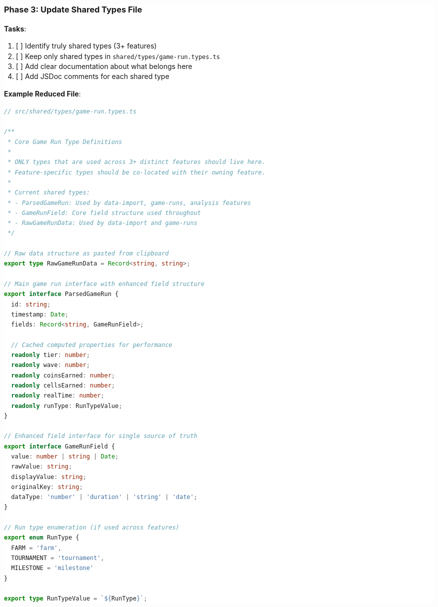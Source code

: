 ```typescript
```

### Phase 3: Update Shared Types File

**Tasks**:
1. [ ] Identify truly shared types (3+ features)
2. [ ] Keep only shared types in `shared/types/game-run.types.ts`
3. [ ] Add clear documentation about what belongs here
4. [ ] Add JSDoc comments for each shared type

**Example Reduced File**:
```typescript
// src/shared/types/game-run.types.ts

/**
 * Core Game Run Type Definitions
 *
 * ONLY types that are used across 3+ distinct features should live here.
 * Feature-specific types should be co-located with their owning feature.
 *
 * Current shared types:
 * - ParsedGameRun: Used by data-import, game-runs, analysis features
 * - GameRunField: Core field structure used throughout
 * - RawGameRunData: Used by data-import and game-runs
 */

// Raw data structure as pasted from clipboard
export type RawGameRunData = Record<string, string>;

// Main game run interface with enhanced field structure
export interface ParsedGameRun {
  id: string;
  timestamp: Date;
  fields: Record<string, GameRunField>;

  // Cached computed properties for performance
  readonly tier: number;
  readonly wave: number;
  readonly coinsEarned: number;
  readonly cellsEarned: number;
  readonly realTime: number;
  readonly runType: RunTypeValue;
}

// Enhanced field interface for single source of truth
export interface GameRunField {
  value: number | string | Date;
  rawValue: string;
  displayValue: string;
  originalKey: string;
  dataType: 'number' | 'duration' | 'string' | 'date';
}

// Run type enumeration (if used across features)
export enum RunType {
  FARM = 'farm',
  TOURNAMENT = 'tournament',
  MILESTONE = 'milestone'
}

export type RunTypeValue = `${RunType}`;
```
